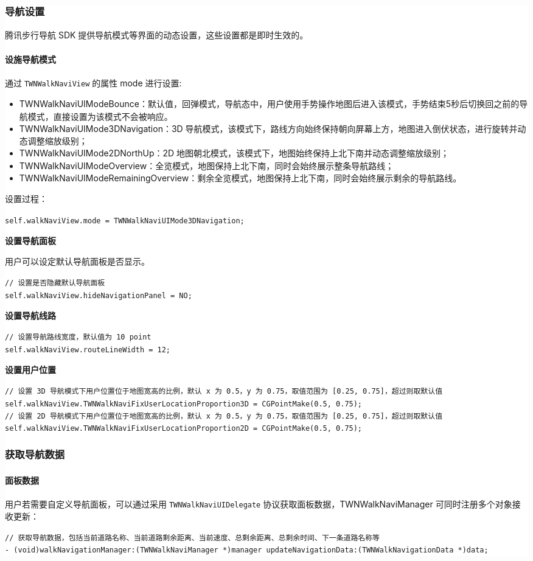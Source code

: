 ### 导航设置

腾讯步行导航 SDK 提供导航模式等界面的动态设置，这些设置都是即时生效的。

#### 设施导航模式

通过 `TWNWalkNaviView` 的属性 mode 进行设置:

- TWNWalkNaviUIModeBounce：默认值，回弹模式，导航态中，用户使用手势操作地图后进入该模式，手势结束5秒后切换回之前的导航模式，直接设置为该模式不会被响应。
- TWNWalkNaviUIMode3DNavigation：3D 导航模式，该模式下，路线方向始终保持朝向屏幕上方，地图进入倒伏状态，进行旋转并动态调整缩放级别；
- TWNWalkNaviUIMode2DNorthUp：2D 地图朝北模式，该模式下，地图始终保持上北下南并动态调整缩放级别；
- TWNWalkNaviUIModeOverview：全览模式，地图保持上北下南，同时会始终展示整条导航路线；
- TWNWalkNaviUIModeRemainingOverview：剩余全览模式，地图保持上北下南，同时会始终展示剩余的导航路线。

设置过程：

```objc
self.walkNaviView.mode = TWNWalkNaviUIMode3DNavigation;
```

**设置导航面板**

用户可以设定默认导航面板是否显示。

```objc
// 设置是否隐藏默认导航面板
self.walkNaviView.hideNavigationPanel = NO;
```

**设置导航线路**

```objc
// 设置导航路线宽度，默认值为 10 point
self.walkNaviView.routeLineWidth = 12;
```

**设置用户位置**

```objc
// 设置 3D 导航模式下用户位置位于地图宽高的比例，默认 x 为 0.5，y 为 0.75，取值范围为 [0.25, 0.75]，超过则取默认值
self.walkNaviView.TWNWalkNaviFixUserLocationProportion3D = CGPointMake(0.5, 0.75);
// 设置 2D 导航模式下用户位置位于地图宽高的比例，默认 x 为 0.5，y 为 0.75，取值范围为 [0.25, 0.75]，超过则取默认值
self.walkNaviView.TWNWalkNaviFixUserLocationProportion2D = CGPointMake(0.5, 0.75);
```

<div id="NaviData"></div>

### 获取导航数据

#### 面板数据

用户若需要自定义导航面板，可以通过采用 `TWNWalkNaviUIDelegate` 协议获取面板数据，TWNWalkNaviManager 可同时注册多个对象接收更新：

```objc
// 获取导航数据，包括当前道路名称、当前道路剩余距离、当前速度、总剩余距离、总剩余时间、下一条道路名称等
- (void)walkNavigationManager:(TWNWalkNaviManager *)manager updateNavigationData:(TWNWalkNavigationData *)data;
```
